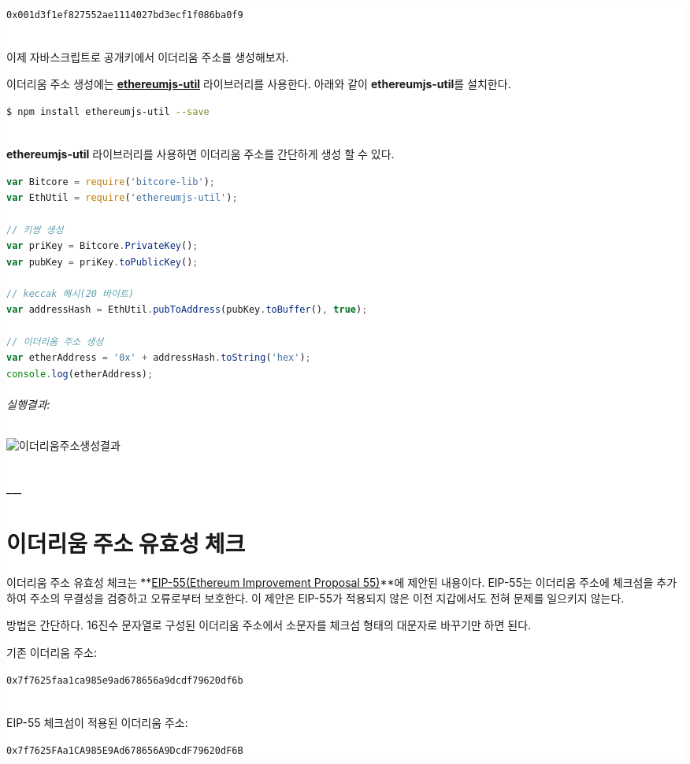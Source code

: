 ```
0x001d3f1ef827552ae1114027bd3ecf1f086ba0f9
```

<br>이제 자바스크립트로 공개키에서 이더리움 주소를 생성해보자.

이더리움 주소 생성에는 **[ethereumjs-util](https://github.com/ethereumjs/ethereumjs-util)** 라이브러리를 사용한다. 아래와 같이 **ethereumjs-util**를 설치한다.

```bash
$ npm install ethereumjs-util --save
```

<br>**ethereumjs-util** 라이브러리를 사용하면 이더리움 주소를 간단하게 생성 할 수 있다.

```js
var Bitcore = require('bitcore-lib');
var EthUtil = require('ethereumjs-util');

// 키쌍 생성
var priKey = Bitcore.PrivateKey();
var pubKey = priKey.toPublicKey();

// keccak 해시(20 바이트)
var addressHash = EthUtil.pubToAddress(pubKey.toBuffer(), true); 

// 이더리움 주소 생성
var etherAddress = '0x' + addressHash.toString('hex');
console.log(etherAddress);
```

###### 실행결과:

![이더리움주소생성결과](https://imgur.com/IT3Txmj.png)

<br>
___


# 이더리움 주소 유효성 체크

이더리움 주소 유효성 체크는 **[EIP-55(Ethereum Improvement Proposal 55)](https://github.com/ethereum/EIPs/blob/master/EIPS/eip-55.md)**에 제안된 내용이다. EIP-55는 이더리움 주소에 체크섬을 추가하여 주소의 무결성을 검증하고 오류로부터 보호한다. 이 제안은 EIP-55가 적용되지 않은 이전 지갑에서도 전혀 문제를 일으키지 않는다.

방법은 간단하다. 16진수 문자열로 구성된 이더리움 주소에서 소문자를 체크섬 형태의 대문자로 바꾸기만 하면 된다.

기존 이더리움 주소:
```
0x7f7625faa1ca985e9ad678656a9dcdf79620df6b
```

<br>EIP-55 체크섬이 적용된 이더리움 주소:

```
0x7f7625FAa1CA985E9Ad678656A9DcdF79620dF6B
```
